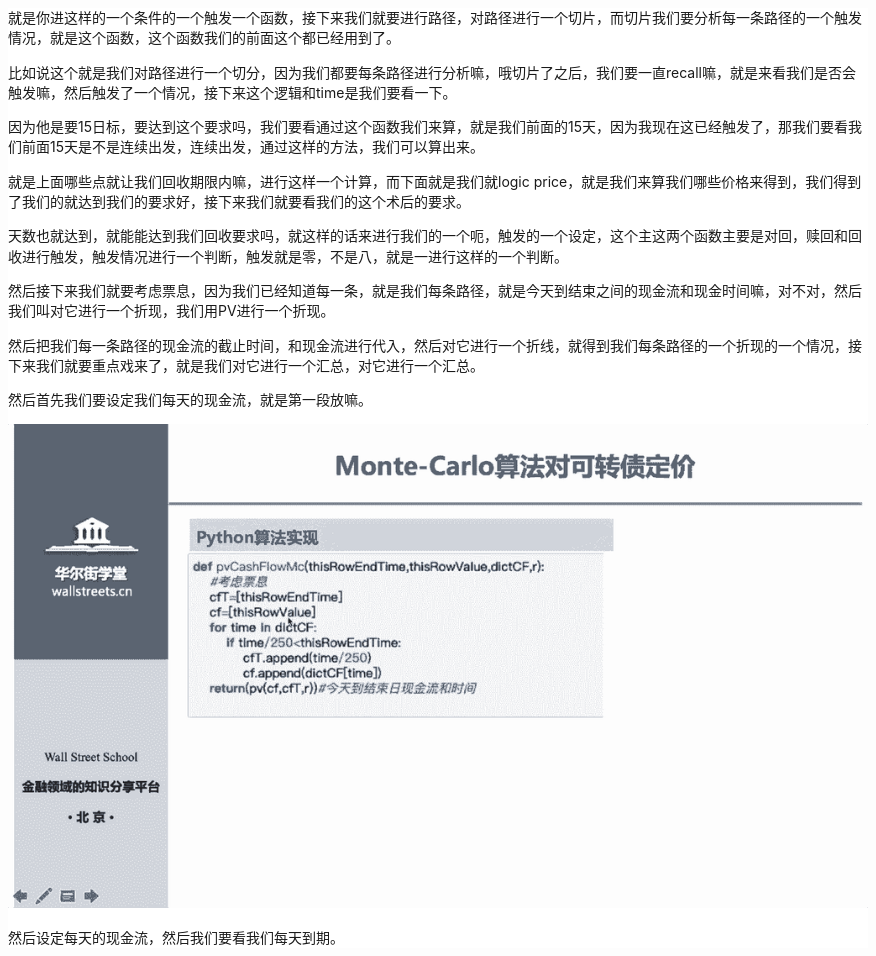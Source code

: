 就是你进这样的一个条件的一个触发一个函数，接下来我们就要进行路径，对路径进行一个切片，而切片我们要分析每一条路径的一个触发情况，就是这个函数，这个函数我们的前面这个都已经用到了。

比如说这个就是我们对路径进行一个切分，因为我们都要每条路径进行分析嘛，哦切片了之后，我们要一直recall嘛，就是来看我们是否会触发嘛，然后触发了一个情况，接下来这个逻辑和time是我们要看一下。

因为他是要15日标，要达到这个要求吗，我们要看通过这个函数我们来算，就是我们前面的15天，因为我现在这已经触发了，那我们要看我们前面15天是不是连续出发，连续出发，通过这样的方法，我们可以算出来。

就是上面哪些点就让我们回收期限内嘛，进行这样一个计算，而下面就是我们就logic price，就是我们来算我们哪些价格来得到，我们得到了我们的就达到我们的要求好，接下来我们就要看我们的这个术后的要求。

天数也就达到，就能能达到我们回收要求吗，就这样的话来进行我们的一个呃，触发的一个设定，这个主这两个函数主要是对回，赎回和回收进行触发，触发情况进行一个判断，触发就是零，不是八，就是一进行这样的一个判断。

然后接下来我们就要考虑票息，因为我们已经知道每一条，就是我们每条路径，就是今天到结束之间的现金流和现金时间嘛，对不对，然后我们叫对它进行一个折现，我们用PV进行一个折现。

然后把我们每一条路径的现金流的截止时间，和现金流进行代入，然后对它进行一个折线，就得到我们每条路径的一个折现的一个情况，接下来我们就要重点戏来了，就是我们对它进行一个汇总，对它进行一个汇总。

然后首先我们要设定我们每天的现金流，就是第一段放嘛。

![](img/fca3424bcf46d1a63e8db69eb3496a84_10.png)

然后设定每天的现金流，然后我们要看我们每天到期。
